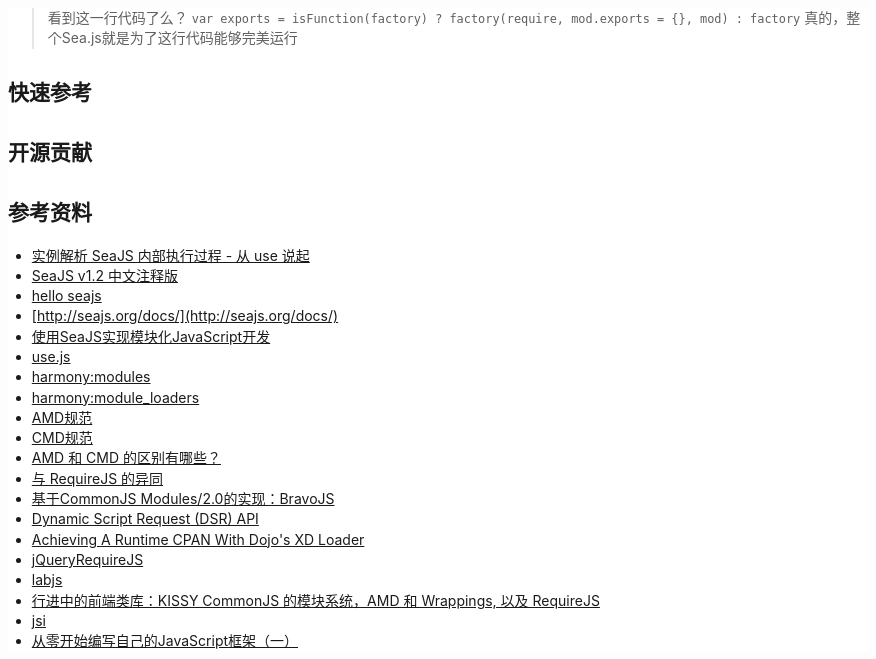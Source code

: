> 看到这一行代码了么？ 
> `var exports = isFunction(factory) ? factory(require, mod.exports = {}, mod) : factory`
> 真的，整个Sea.js就是为了这行代码能够完美运行


## 快速参考

## 开源贡献

## 参考资料

- [实例解析 SeaJS 内部执行过程 - 从 use 说起](https://github.com/seajs/seajs/issues/308)
- [SeaJS v1.2 中文注释版](https://github.com/seajs/seajs/issues/305)
- [hello seajs](http://mrzhang.me/blog/hello-seajs.html)
- [http://seajs.org/docs/](http://seajs.org/docs/)
- [使用SeaJS实现模块化JavaScript开发](http://cnodejs.org/topic/4f16442ccae1f4aa270010d9)
- [use.js](http://documentup.com/tbranyen/use.js)
- [harmony:modules](http://wiki.ecmascript.org/doku.php?id=harmony:modules)
- [harmony:module_loaders](http://wiki.ecmascript.org/doku.php?id=harmony:module_loaders)
- [AMD规范](https://github.com/amdjs/amdjs-api/wiki/AMD)
- [CMD规范](https://github.com/seajs/seajs/issues/242)
- [AMD 和 CMD 的区别有哪些？](http://www.zhihu.com/question/20351507/answer/14859415)
- [与 RequireJS 的异同](https://github.com/seajs/seajs/issues/277)
- [基于CommonJS Modules/2.0的实现：BravoJS](http://www.cnblogs.com/snandy/archive/2012/06/10/2543893.html)
- [Dynamic Script Request (DSR) API](http://tagneto.org/how/reference/js/DynamicScriptRequest.html)
- [Achieving A Runtime CPAN With Dojo's XD Loader](http://tagneto.org/talks/AjaxExperienceXDomain/)
- [jQueryRequireJS](http://www.tagneto.org/talks/jQueryRequireJS/jQueryRequireJS.html)
- [labjs](http://www.slideshare.net/itchina110/labjs)
- [行进中的前端类库：KISSY CommonJS 的模块系统，AMD 和 Wrappings, 以及 RequireJS](http://lifesinger.org/blog/2011/01/commonjs-amd-wrappings-and-requirejs/)
- [jsi](http://code.google.com/p/jsi/wiki/History)
- [从零开始编写自己的JavaScript框架（一）](http://www.ituring.com.cn/article/48461)
